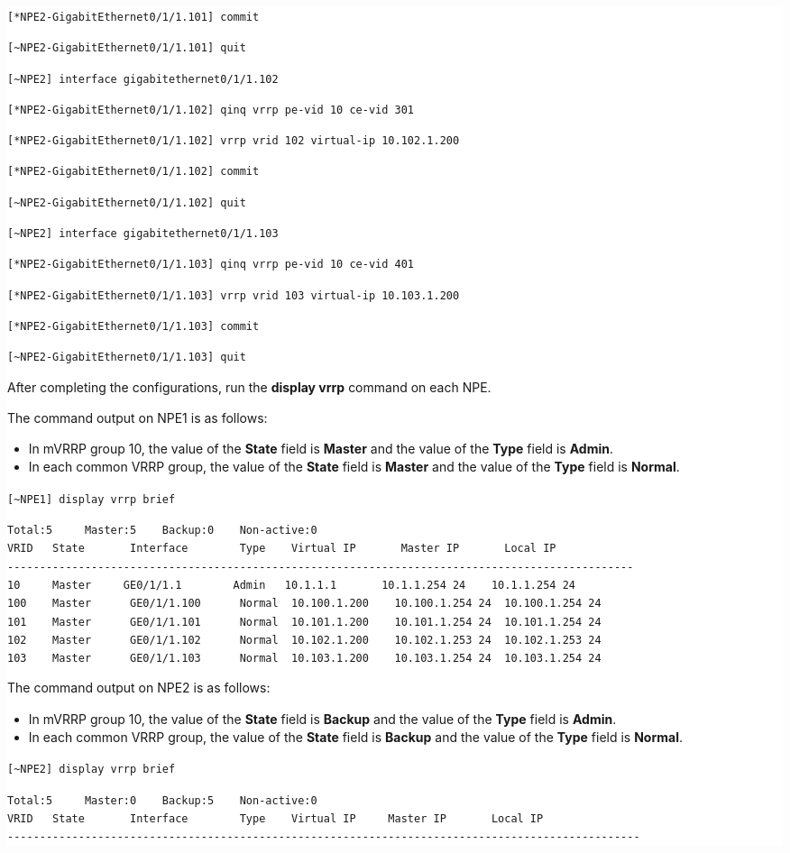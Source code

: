    ```
   [*NPE2-GigabitEthernet0/1/1.101] commit
   ```
   ```
   [~NPE2-GigabitEthernet0/1/1.101] quit
   ```
   ```
   [~NPE2] interface gigabitethernet0/1/1.102
   ```
   ```
   [*NPE2-GigabitEthernet0/1/1.102] qinq vrrp pe-vid 10 ce-vid 301
   ```
   ```
   [*NPE2-GigabitEthernet0/1/1.102] vrrp vrid 102 virtual-ip 10.102.1.200
   ```
   ```
   [*NPE2-GigabitEthernet0/1/1.102] commit
   ```
   ```
   [~NPE2-GigabitEthernet0/1/1.102] quit
   ```
   ```
   [~NPE2] interface gigabitethernet0/1/1.103
   ```
   ```
   [*NPE2-GigabitEthernet0/1/1.103] qinq vrrp pe-vid 10 ce-vid 401
   ```
   ```
   [*NPE2-GigabitEthernet0/1/1.103] vrrp vrid 103 virtual-ip 10.103.1.200
   ```
   ```
   [*NPE2-GigabitEthernet0/1/1.103] commit
   ```
   ```
   [~NPE2-GigabitEthernet0/1/1.103] quit
   ```
   
   After completing the configurations, run the **display vrrp** command on each NPE.
   
   The command output on NPE1 is as follows:
   * In mVRRP group 10, the value of the **State** field is **Master** and the value of the **Type** field is **Admin**.
   * In each common VRRP group, the value of the **State** field is **Master** and the value of the **Type** field is **Normal**.
   ```
   [~NPE1] display vrrp brief
   ```
   ```
   Total:5     Master:5    Backup:0    Non-active:0    
   VRID   State       Interface        Type    Virtual IP       Master IP       Local IP
   -------------------------------------------------------------------------------------------------
   10     Master     GE0/1/1.1        Admin   10.1.1.1       10.1.1.254 24    10.1.1.254 24
   100    Master      GE0/1/1.100      Normal  10.100.1.200    10.100.1.254 24  10.100.1.254 24
   101    Master      GE0/1/1.101      Normal  10.101.1.200    10.101.1.254 24  10.101.1.254 24
   102    Master      GE0/1/1.102      Normal  10.102.1.200    10.102.1.253 24  10.102.1.253 24
   103    Master      GE0/1/1.103      Normal  10.103.1.200    10.103.1.254 24  10.103.1.254 24
   ```
   The command output on NPE2 is as follows:
   * In mVRRP group 10, the value of the **State** field is **Backup** and the value of the **Type** field is **Admin**.
   * In each common VRRP group, the value of the **State** field is **Backup** and the value of the **Type** field is **Normal**.
   ```
   [~NPE2] display vrrp brief
   ```
   ```
   Total:5     Master:0    Backup:5    Non-active:0    
   VRID   State       Interface        Type    Virtual IP     Master IP       Local IP
   --------------------------------------------------------------------------------------------------
   ```